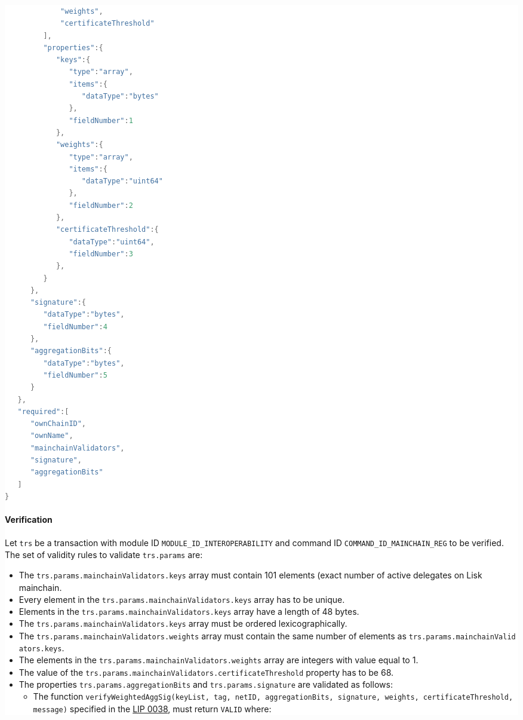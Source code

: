 ```java
             "weights",
             "certificateThreshold"
         ],
         "properties":{
            "keys":{
               "type":"array",
               "items":{
                  "dataType":"bytes"
               },
               "fieldNumber":1
            },
            "weights":{
               "type":"array",
               "items":{
                  "dataType":"uint64"
               },
               "fieldNumber":2
            },
            "certificateThreshold":{
               "dataType":"uint64",
               "fieldNumber":3
            },
         }
      },
      "signature":{
         "dataType":"bytes",
         "fieldNumber":4
      },
      "aggregationBits":{
         "dataType":"bytes",
         "fieldNumber":5
      }
   },
   "required":[
      "ownChainID",
      "ownName",
      "mainchainValidators",
      "signature",
      "aggregationBits"
   ]
}
```
#### Verification 

Let `trs` be a transaction with module ID `MODULE_ID_INTEROPERABILITY` and command ID `COMMAND_ID_MAINCHAIN_REG` to be verified.
The set of validity rules to validate `trs.params` are:

*   The `trs.params.mainchainValidators.keys` array must contain 101 elements (exact number of active delegates on Lisk mainchain. 
*   Every element in the `trs.params.mainchainValidators.keys` array has to be unique.
*   Elements in the `trs.params.mainchainValidators.keys` array have a length of 48 bytes.
*   The `trs.params.mainchainValidators.keys` array must be ordered lexicographically.
*   The `trs.params.mainchainValidators.weights` array must contain the same number of elements as `trs.params.mainchainValidators.keys`.
*   The elements in the `trs.params.mainchainValidators.weights` array are integers with value equal to 1.
*   The value of the `trs.params.mainchainValidators.certificateThreshold` property has to be 68.
*   The properties `trs.params.aggregationBits` and `trs.params.signature` are validated as follows:
    *   The function `verifyWeightedAggSig(keyList, tag, netID, aggregationBits, signature, weights, certificateThreshold, message)` specified in the [LIP 0038][BLSkeys], must return `VALID` where:

[creative]: https://creativecommons.org/publicdomain/zero/1.0/
[interopLIP]: https://research.lisk.com/t/properties-serialization-and-initial-values-of-the-interoperability-module/290#motivation-3
[delegateTrs]: https://lisk.io/documentation/lisk-sdk/protocol/transactions.html#delegate
[interopOutboxWitness]: https://research.lisk.com/t/introduce-cross-chain-update-transactions/298#asset-schema-20
[ccmLIP]: https://research.lisk.com/t/cross-chain-messages/299
[liveness]: https://research.lisk.com/t/properties-serialization-and-initial-values-of-the-interoperability-module/290#liveness-condition-11
[lip34]: https://github.com/LiskHQ/lips/blob/master/proposals/lip-0034.md
[BLSkeys]: https://github.com/LiskHQ/lips/blob/master/proposals/lip-0038.md
[BFTweights]: https://research.lisk.com/t/add-weights-to-lisk-bft-consensus-protocol/289
[addresses]: https://lisk.io/documentation/lisk-sdk/protocol/accounts.html#address
[nonces]: https://lisk.io/documentation/lisk-sdk/protocol/transactions.html#nonce]
[lip9]: https://github.com/LiskHQ/lips/blob/master/proposals/lip-0009.md
[regCCM]: https://research.lisk.com/t/cross-chain-messages/299#registration-message-34
[lip27]: https://github.com/LiskHQ/lips/blob/master/proposals/lip-0027.md
[ccuLIP]: https://research.lisk.com/t/introduce-cross-chain-update-transactions/298
[recoveryLIP]: https://research.lisk.com/t/sidechain-recovery-transactions/292
[validatorsModule]: https://research.lisk.com/t/introduce-validators-module/317
[BFTModule]: https://research.lisk.com